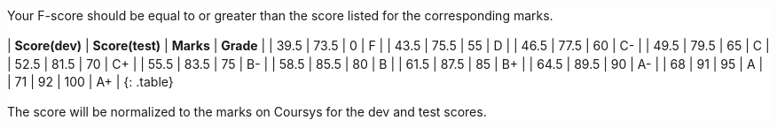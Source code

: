 Your F-score should be equal to or greater than the score listed for the corresponding marks.

| **Score(dev)** | **Score(test)** | **Marks** | **Grade** |
| 39.5 | 73.5 | 0   | F  |
| 43.5 | 75.5 | 55  | D  |
| 46.5 | 77.5 | 60  | C- |
| 49.5 | 79.5 | 65  | C  |
| 52.5 | 81.5 | 70  | C+ |
| 55.5 | 83.5 | 75  | B- |
| 58.5 | 85.5 | 80  | B  |
| 61.5 | 87.5 | 85  | B+ |
| 64.5 | 89.5 | 90  | A- |
| 68   | 91   | 95  | A  |
| 71   | 92   | 100 | A+ |
{: .table}

The score will be normalized to the marks on Coursys for the dev and test scores.

